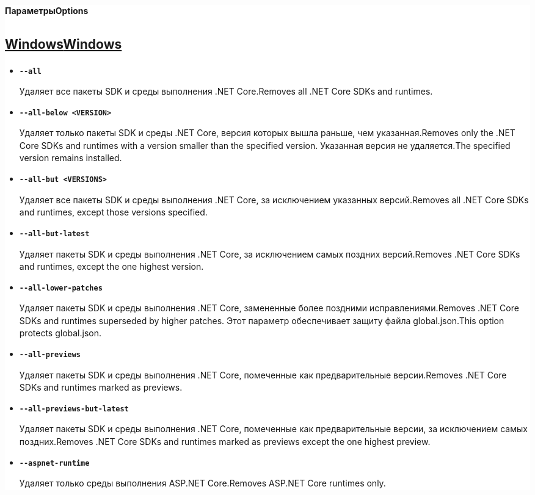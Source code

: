 #### <a name="options"></a><span data-ttu-id="cfd18-165">Параметры</span><span class="sxs-lookup"><span data-stu-id="cfd18-165">Options</span></span>

## <a name="windowstabwindows"></a>[<span data-ttu-id="cfd18-166">Windows</span><span class="sxs-lookup"><span data-stu-id="cfd18-166">Windows</span></span>](#tab/windows)

* **`--all`**

  <span data-ttu-id="cfd18-167">Удаляет все пакеты SDK и среды выполнения .NET Core.</span><span class="sxs-lookup"><span data-stu-id="cfd18-167">Removes all .NET Core SDKs and runtimes.</span></span>

* **`--all-below <VERSION>`**

  <span data-ttu-id="cfd18-168">Удаляет только пакеты SDK и среды .NET Core, версия которых вышла раньше, чем указанная.</span><span class="sxs-lookup"><span data-stu-id="cfd18-168">Removes only the .NET Core SDKs and runtimes with a version smaller than the specified version.</span></span> <span data-ttu-id="cfd18-169">Указанная версия не удаляется.</span><span class="sxs-lookup"><span data-stu-id="cfd18-169">The specified version remains installed.</span></span>

* **`--all-but <VERSIONS>`**

  <span data-ttu-id="cfd18-170">Удаляет все пакеты SDK и среды выполнения .NET Core, за исключением указанных версий.</span><span class="sxs-lookup"><span data-stu-id="cfd18-170">Removes all .NET Core SDKs and runtimes, except those versions specified.</span></span>

* **`--all-but-latest`**

  <span data-ttu-id="cfd18-171">Удаляет пакеты SDK и среды выполнения .NET Core, за исключением самых поздних версий.</span><span class="sxs-lookup"><span data-stu-id="cfd18-171">Removes .NET Core SDKs and runtimes, except the one highest version.</span></span>

* **`--all-lower-patches`**

  <span data-ttu-id="cfd18-172">Удаляет пакеты SDK и среды выполнения .NET Core, замененные более поздними исправлениями.</span><span class="sxs-lookup"><span data-stu-id="cfd18-172">Removes .NET Core SDKs and runtimes superseded by higher patches.</span></span> <span data-ttu-id="cfd18-173">Этот параметр обеспечивает защиту файла global.json.</span><span class="sxs-lookup"><span data-stu-id="cfd18-173">This option protects global.json.</span></span>

* **`--all-previews`**

  <span data-ttu-id="cfd18-174">Удаляет пакеты SDK и среды выполнения .NET Core, помеченные как предварительные версии.</span><span class="sxs-lookup"><span data-stu-id="cfd18-174">Removes .NET Core SDKs and runtimes marked as previews.</span></span>

* **`--all-previews-but-latest`**

  <span data-ttu-id="cfd18-175">Удаляет пакеты SDK и среды выполнения .NET Core, помеченные как предварительные версии, за исключением самых поздних.</span><span class="sxs-lookup"><span data-stu-id="cfd18-175">Removes .NET Core SDKs and runtimes marked as previews except the one highest preview.</span></span>

* **`--aspnet-runtime`**

  <span data-ttu-id="cfd18-176">Удаляет только среды выполнения ASP.NET Core.</span><span class="sxs-lookup"><span data-stu-id="cfd18-176">Removes ASP.NET Core runtimes only.</span></span>
